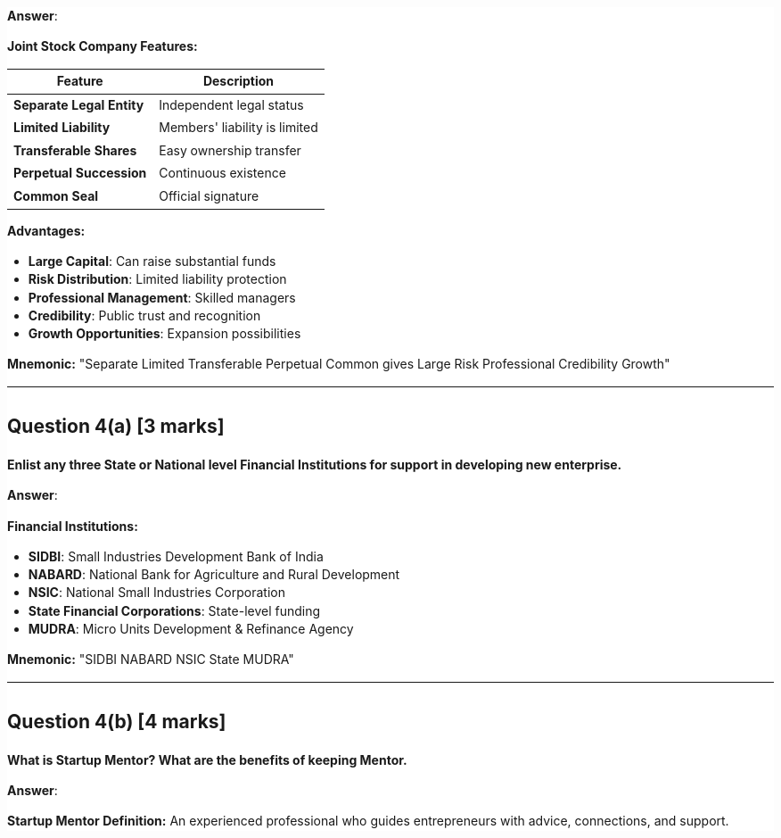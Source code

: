 **Answer**:

**Joint Stock Company Features:**

| **Feature** | **Description** |
|-------------|-----------------|
| **Separate Legal Entity** | Independent legal status |
| **Limited Liability** | Members' liability is limited |
| **Transferable Shares** | Easy ownership transfer |
| **Perpetual Succession** | Continuous existence |
| **Common Seal** | Official signature |

**Advantages:**

- **Large Capital**: Can raise substantial funds
- **Risk Distribution**: Limited liability protection
- **Professional Management**: Skilled managers
- **Credibility**: Public trust and recognition
- **Growth Opportunities**: Expansion possibilities

**Mnemonic:** "Separate Limited Transferable Perpetual Common gives Large Risk Professional Credibility Growth"

---

## Question 4(a) [3 marks]

**Enlist any three State or National level Financial Institutions for support in developing new enterprise.**

**Answer**:

**Financial Institutions:**

- **SIDBI**: Small Industries Development Bank of India
- **NABARD**: National Bank for Agriculture and Rural Development
- **NSIC**: National Small Industries Corporation
- **State Financial Corporations**: State-level funding
- **MUDRA**: Micro Units Development & Refinance Agency

**Mnemonic:** "SIDBI NABARD NSIC State MUDRA"

---

## Question 4(b) [4 marks]

**What is Startup Mentor? What are the benefits of keeping Mentor.**

**Answer**:

**Startup Mentor Definition:** An experienced professional who guides entrepreneurs with advice, connections, and support.
